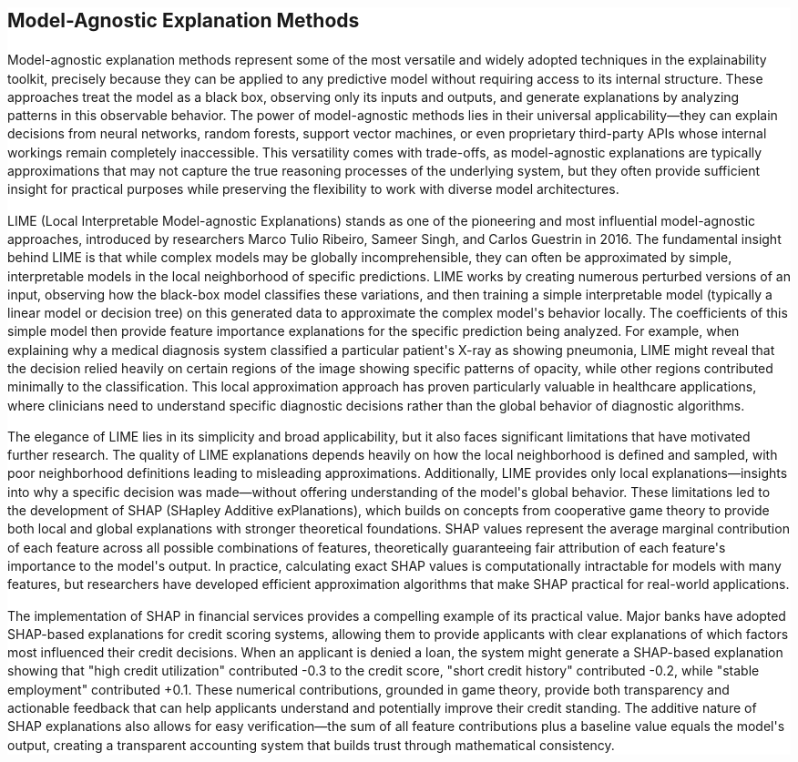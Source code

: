 ## Model-Agnostic Explanation Methods

Model-agnostic explanation methods represent some of the most versatile and widely adopted techniques in the explainability toolkit, precisely because they can be applied to any predictive model without requiring access to its internal structure. These approaches treat the model as a black box, observing only its inputs and outputs, and generate explanations by analyzing patterns in this observable behavior. The power of model-agnostic methods lies in their universal applicability—they can explain decisions from neural networks, random forests, support vector machines, or even proprietary third-party APIs whose internal workings remain completely inaccessible. This versatility comes with trade-offs, as model-agnostic explanations are typically approximations that may not capture the true reasoning processes of the underlying system, but they often provide sufficient insight for practical purposes while preserving the flexibility to work with diverse model architectures.

LIME (Local Interpretable Model-agnostic Explanations) stands as one of the pioneering and most influential model-agnostic approaches, introduced by researchers Marco Tulio Ribeiro, Sameer Singh, and Carlos Guestrin in 2016. The fundamental insight behind LIME is that while complex models may be globally incomprehensible, they can often be approximated by simple, interpretable models in the local neighborhood of specific predictions. LIME works by creating numerous perturbed versions of an input, observing how the black-box model classifies these variations, and then training a simple interpretable model (typically a linear model or decision tree) on this generated data to approximate the complex model's behavior locally. The coefficients of this simple model then provide feature importance explanations for the specific prediction being analyzed. For example, when explaining why a medical diagnosis system classified a particular patient's X-ray as showing pneumonia, LIME might reveal that the decision relied heavily on certain regions of the image showing specific patterns of opacity, while other regions contributed minimally to the classification. This local approximation approach has proven particularly valuable in healthcare applications, where clinicians need to understand specific diagnostic decisions rather than the global behavior of diagnostic algorithms.

The elegance of LIME lies in its simplicity and broad applicability, but it also faces significant limitations that have motivated further research. The quality of LIME explanations depends heavily on how the local neighborhood is defined and sampled, with poor neighborhood definitions leading to misleading approximations. Additionally, LIME provides only local explanations—insights into why a specific decision was made—without offering understanding of the model's global behavior. These limitations led to the development of SHAP (SHapley Additive exPlanations), which builds on concepts from cooperative game theory to provide both local and global explanations with stronger theoretical foundations. SHAP values represent the average marginal contribution of each feature across all possible combinations of features, theoretically guaranteeing fair attribution of each feature's importance to the model's output. In practice, calculating exact SHAP values is computationally intractable for models with many features, but researchers have developed efficient approximation algorithms that make SHAP practical for real-world applications.

The implementation of SHAP in financial services provides a compelling example of its practical value. Major banks have adopted SHAP-based explanations for credit scoring systems, allowing them to provide applicants with clear explanations of which factors most influenced their credit decisions. When an applicant is denied a loan, the system might generate a SHAP-based explanation showing that "high credit utilization" contributed -0.3 to the credit score, "short credit history" contributed -0.2, while "stable employment" contributed +0.1. These numerical contributions, grounded in game theory, provide both transparency and actionable feedback that can help applicants understand and potentially improve their credit standing. The additive nature of SHAP explanations also allows for easy verification—the sum of all feature contributions plus a baseline value equals the model's output, creating a transparent accounting system that builds trust through mathematical consistency.
